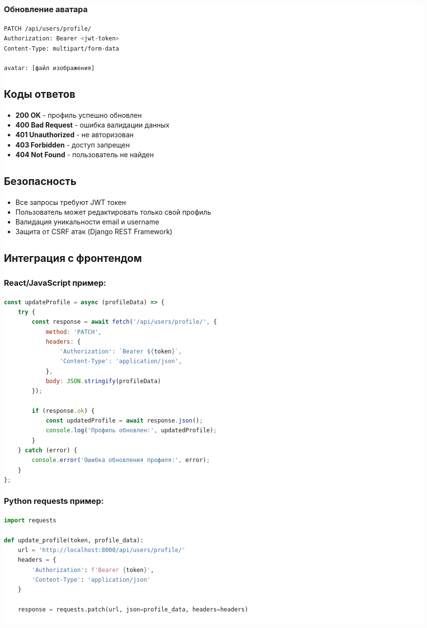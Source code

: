 ### Обновление аватара
```bash
PATCH /api/users/profile/
Authorization: Bearer <jwt-token>
Content-Type: multipart/form-data

avatar: [файл изображения]
```

## Коды ответов

- **200 OK** - профиль успешно обновлен
- **400 Bad Request** - ошибка валидации данных
- **401 Unauthorized** - не авторизован
- **403 Forbidden** - доступ запрещен
- **404 Not Found** - пользователь не найден

## Безопасность

- Все запросы требуют JWT токен
- Пользователь может редактировать только свой профиль
- Валидация уникальности email и username
- Защита от CSRF атак (Django REST Framework)

## Интеграция с фронтендом

### React/JavaScript пример:
```javascript
const updateProfile = async (profileData) => {
    try {
        const response = await fetch('/api/users/profile/', {
            method: 'PATCH',
            headers: {
                'Authorization': `Bearer ${token}`,
                'Content-Type': 'application/json',
            },
            body: JSON.stringify(profileData)
        });
        
        if (response.ok) {
            const updatedProfile = await response.json();
            console.log('Профиль обновлен:', updatedProfile);
        }
    } catch (error) {
        console.error('Ошибка обновления профиля:', error);
    }
};
```

### Python requests пример:
```python
import requests

def update_profile(token, profile_data):
    url = 'http://localhost:8000/api/users/profile/'
    headers = {
        'Authorization': f'Bearer {token}',
        'Content-Type': 'application/json'
    }
    
    response = requests.patch(url, json=profile_data, headers=headers)
    
```